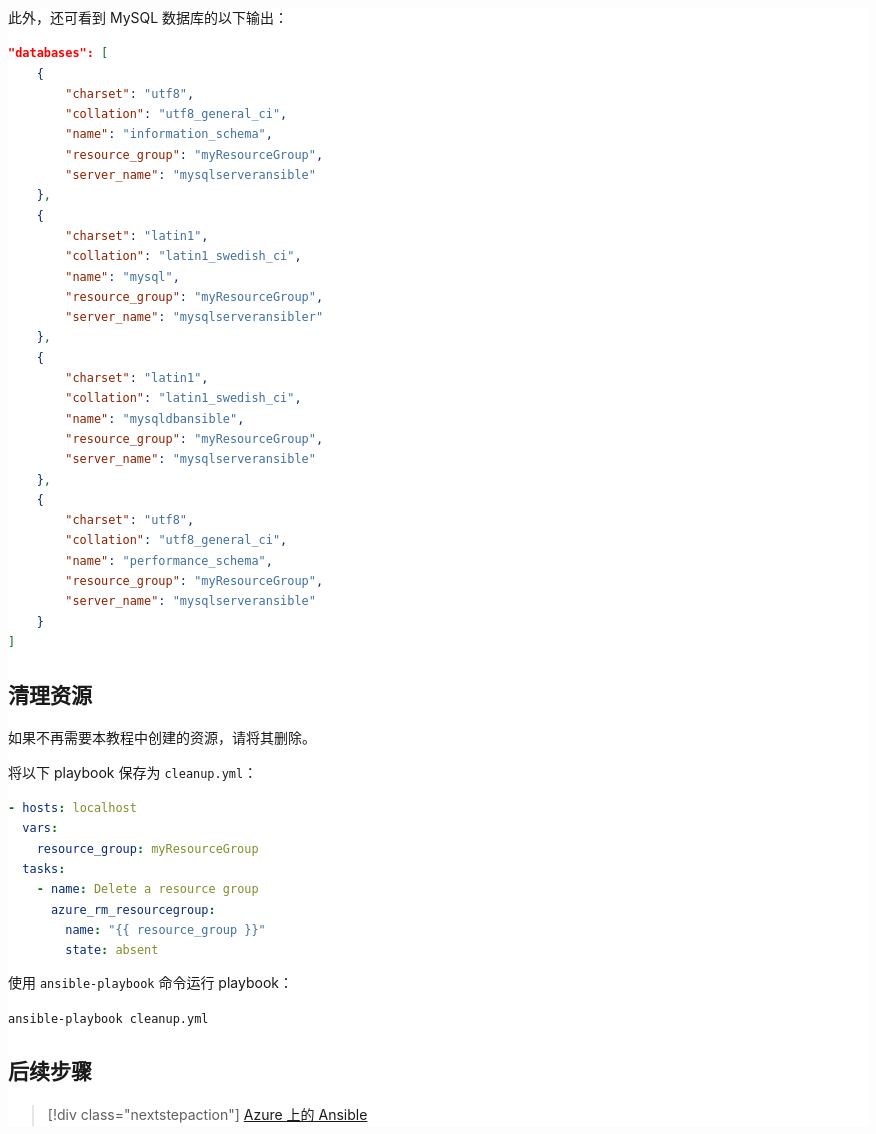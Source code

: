 此外，还可看到 MySQL 数据库的以下输出：

```json
"databases": [
    {
        "charset": "utf8",
        "collation": "utf8_general_ci",
        "name": "information_schema",
        "resource_group": "myResourceGroup",
        "server_name": "mysqlserveransible"
    },
    {
        "charset": "latin1",
        "collation": "latin1_swedish_ci",
        "name": "mysql",
        "resource_group": "myResourceGroup",
        "server_name": "mysqlserveransibler"
    },
    {
        "charset": "latin1",
        "collation": "latin1_swedish_ci",
        "name": "mysqldbansible",
        "resource_group": "myResourceGroup",
        "server_name": "mysqlserveransible"
    },
    {
        "charset": "utf8",
        "collation": "utf8_general_ci",
        "name": "performance_schema",
        "resource_group": "myResourceGroup",
        "server_name": "mysqlserveransible"
    }
]
```

## <a name="clean-up-resources"></a>清理资源

如果不再需要本教程中创建的资源，请将其删除。 

将以下 playbook 保存为 `cleanup.yml`：

```yml
- hosts: localhost
  vars:
    resource_group: myResourceGroup
  tasks:
    - name: Delete a resource group
      azure_rm_resourcegroup:
        name: "{{ resource_group }}"
        state: absent
```

使用 `ansible-playbook` 命令运行 playbook：

```bash
ansible-playbook cleanup.yml
```

## <a name="next-steps"></a>后续步骤

> [!div class="nextstepaction"] 
> [Azure 上的 Ansible](/azure/ansible/)